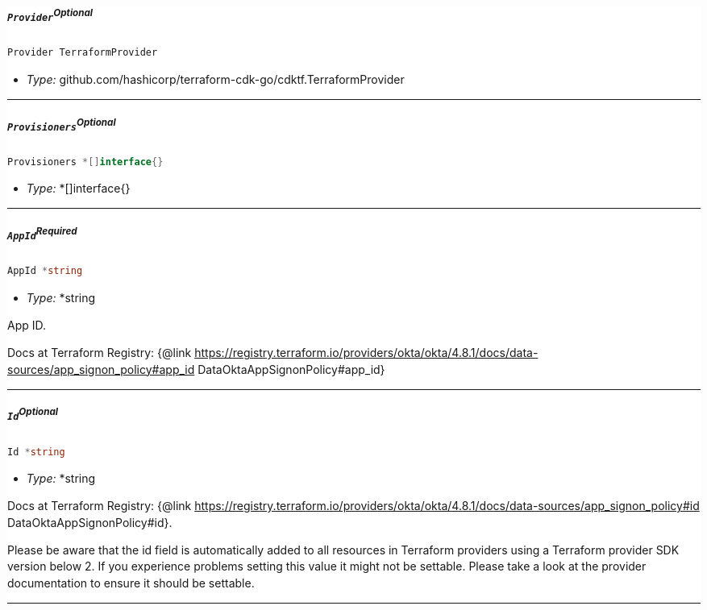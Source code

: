 ##### `Provider`<sup>Optional</sup> <a name="Provider" id="@cdktf/provider-okta.dataOktaAppSignonPolicy.DataOktaAppSignonPolicyConfig.property.provider"></a>

```go
Provider TerraformProvider
```

- *Type:* github.com/hashicorp/terraform-cdk-go/cdktf.TerraformProvider

---

##### `Provisioners`<sup>Optional</sup> <a name="Provisioners" id="@cdktf/provider-okta.dataOktaAppSignonPolicy.DataOktaAppSignonPolicyConfig.property.provisioners"></a>

```go
Provisioners *[]interface{}
```

- *Type:* *[]interface{}

---

##### `AppId`<sup>Required</sup> <a name="AppId" id="@cdktf/provider-okta.dataOktaAppSignonPolicy.DataOktaAppSignonPolicyConfig.property.appId"></a>

```go
AppId *string
```

- *Type:* *string

App ID.

Docs at Terraform Registry: {@link https://registry.terraform.io/providers/okta/okta/4.8.1/docs/data-sources/app_signon_policy#app_id DataOktaAppSignonPolicy#app_id}

---

##### `Id`<sup>Optional</sup> <a name="Id" id="@cdktf/provider-okta.dataOktaAppSignonPolicy.DataOktaAppSignonPolicyConfig.property.id"></a>

```go
Id *string
```

- *Type:* *string

Docs at Terraform Registry: {@link https://registry.terraform.io/providers/okta/okta/4.8.1/docs/data-sources/app_signon_policy#id DataOktaAppSignonPolicy#id}.

Please be aware that the id field is automatically added to all resources in Terraform providers using a Terraform provider SDK version below 2.
If you experience problems setting this value it might not be settable. Please take a look at the provider documentation to ensure it should be settable.

---



